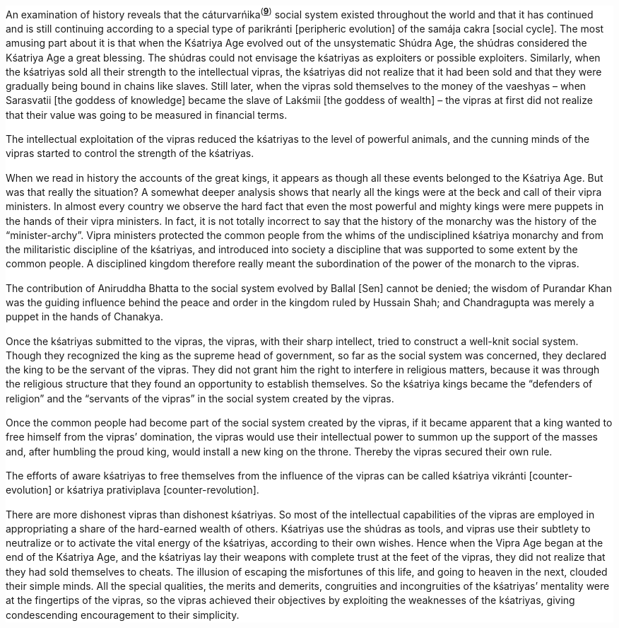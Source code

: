 <p class="Para_Indent">An examination of history reveals that the cáturvarńika<a name="Ref.3.fn9"></a><sup>(<b><a href="file:///media/516aef35-35e7-447a-b8a3-a07118679187/v/a.m.books/Books/Human_Society_2.html#3.fn9">9</a></b>)</sup> social system existed throughout the world and that it has continued and is still continuing according to a special type of parikránti [peripheric evolution] of the samája cakra [social cycle]. The most amusing part about it is that when the Kśatriya Age evolved out of the unsystematic Shúdra Age, the shúdras considered the Kśatriya Age a great blessing. The shúdras could not envisage the kśatriyas as exploiters or possible exploiters. Similarly, when the kśatriyas sold all their strength to the intellectual vipras, the kśatriyas did not realize that it had been sold and that they were gradually being bound in chains like slaves. Still later, when the vipras sold themselves to the money of the vaeshyas – when Sarasvatii [the goddess of knowledge] became the slave of Lakśmii [the goddess of wealth] – the vipras at first did not realize that their value was going to be measured in financial terms.</p>
<a name="3..110"></a>
<p class="Para_Indent">The intellectual exploitation of the vipras reduced the kśatriyas to the level of powerful animals, and the cunning minds of the vipras started to control the strength of the kśatriyas.</p>
<a name="3..111"></a>
<p class="Para_Indent">When we read in history the accounts of the great kings, it appears as though all these events belonged to the Kśatriya Age. But was that really the situation? A somewhat deeper analysis shows that nearly all the kings were at the beck and call of their vipra ministers. In almost every country we observe the hard fact that even the most powerful and mighty kings were mere puppets in the hands of their vipra ministers. In fact, it is not totally incorrect to say that the history of the monarchy was the history of the “minister-archy”. Vipra ministers protected the common people from the whims of the undisciplined kśatriya monarchy and from the militaristic discipline of the kśatriyas, and introduced into society a discipline that was supported to some extent by the common people. A disciplined kingdom therefore really meant the subordination of the power of the monarch to the vipras.</p>
<a name="3..112"></a>
<p class="Para_Indent">The contribution of Aniruddha Bhatta to the social system evolved by Ballal [Sen] cannot be denied; the wisdom of Purandar Khan was the guiding influence behind the peace and order in the kingdom ruled by Hussain Shah; and Chandragupta was merely a puppet in the hands of Chanakya.</p>
<a name="3..113"></a>
<p class="Para_Indent">Once the kśatriyas submitted to the vipras, the vipras, with their sharp intellect, tried to construct a well-knit social system. Though they recognized the king as the supreme head of government, so far as the social system was concerned, they declared the king to be the servant of the vipras. They did not grant him the right to interfere in religious matters, because it was through the religious structure that they found an opportunity to establish themselves. So the kśatriya kings became the “defenders of religion” and the “servants of the vipras” in the social system created by the vipras.</p>
<a name="3..114"></a>
<p class="Para_Indent">Once the common people had become part of the social system created by the vipras, if it became apparent that a king wanted to free himself from the vipras’ domination, the vipras would use their intellectual power to summon up the support of the masses and, after humbling the proud king, would install a new king on the throne. Thereby the vipras secured their own rule.</p>
<a name="3..115"></a>
<p class="Para_Indent">The efforts of aware kśatriyas to free themselves from the influence of the vipras can be called kśatriya vikránti [counter-evolution] or kśatriya prativiplava [counter-revolution].</p>
<a name="3..116"></a>
<p class="Para_Indent">There are more dishonest vipras than dishonest kśatriyas. So most of the intellectual capabilities of the vipras are employed in appropriating a share of the hard-earned wealth of others. Kśatriyas use the shúdras as tools, and vipras use their subtlety to neutralize or to activate the vital energy of the kśatriyas, according to their own wishes. Hence when the Vipra Age began at the end of the Kśatriya Age, and the kśatriyas lay their weapons with complete trust at the feet of the vipras, they did not realize that they had sold themselves to cheats. The illusion of escaping the misfortunes of this life, and going to heaven in the next, clouded their simple minds. All the special qualities, the merits and demerits, congruities and incongruities of the kśatriyas’ mentality were at the fingertips of the vipras, so the vipras achieved their objectives by exploiting the weaknesses of the kśatriyas, giving condescending encouragement to their simplicity.</p>
<a name="3..117"></a>